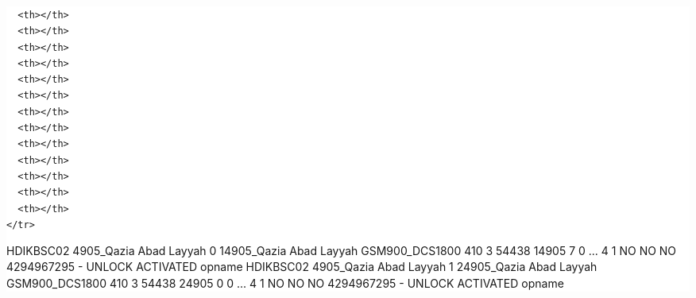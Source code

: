       <th></th>
      <th></th>
      <th></th>
      <th></th>
      <th></th>
      <th></th>
      <th></th>
      <th></th>
      <th></th>
      <th></th>
      <th></th>
      <th></th>
      <th></th>
    </tr>
  </thead>
  <tbody>
    <tr>
      <th>HDIKBSC02</th>
      <td>4905_Qazia Abad Layyah</td>
      <td>0</td>
      <td>14905_Qazia Abad Layyah</td>
      <td>GSM900_DCS1800</td>
      <td>410</td>
      <td>3</td>
      <td>54438</td>
      <td>14905</td>
      <td>7</td>
      <td>0</td>
      <td>...</td>
      <td>4</td>
      <td>1</td>
      <td>NO</td>
      <td>NO</td>
      <td>NO</td>
      <td>4294967295</td>
      <td>-</td>
      <td>UNLOCK</td>
      <td>ACTIVATED</td>
      <td>opname</td>
    </tr>
    <tr>
      <th>HDIKBSC02</th>
      <td>4905_Qazia Abad Layyah</td>
      <td>1</td>
      <td>24905_Qazia Abad Layyah</td>
      <td>GSM900_DCS1800</td>
      <td>410</td>
      <td>3</td>
      <td>54438</td>
      <td>24905</td>
      <td>0</td>
      <td>0</td>
      <td>...</td>
      <td>4</td>
      <td>1</td>
      <td>NO</td>
      <td>NO</td>
      <td>NO</td>
      <td>4294967295</td>
      <td>-</td>
      <td>UNLOCK</td>
      <td>ACTIVATED</td>
      <td>opname</td>
    </tr>